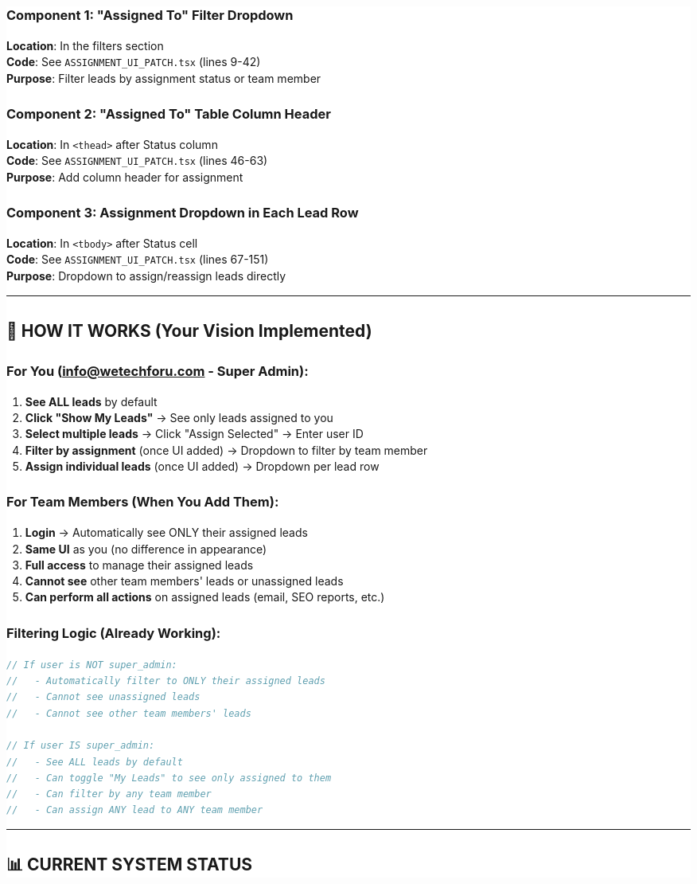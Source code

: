 ### Component 1: "Assigned To" Filter Dropdown
**Location**: In the filters section  
**Code**: See `ASSIGNMENT_UI_PATCH.tsx` (lines 9-42)  
**Purpose**: Filter leads by assignment status or team member

### Component 2: "Assigned To" Table Column Header
**Location**: In `<thead>` after Status column  
**Code**: See `ASSIGNMENT_UI_PATCH.tsx` (lines 46-63)  
**Purpose**: Add column header for assignment

### Component 3: Assignment Dropdown in Each Lead Row
**Location**: In `<tbody>` after Status cell  
**Code**: See `ASSIGNMENT_UI_PATCH.tsx` (lines 67-151)  
**Purpose**: Dropdown to assign/reassign leads directly

---

## 🎯 **HOW IT WORKS (Your Vision Implemented)**

### For You (info@wetechforu.com - Super Admin):
1. **See ALL leads** by default
2. **Click "Show My Leads"** → See only leads assigned to you
3. **Select multiple leads** → Click "Assign Selected" → Enter user ID
4. **Filter by assignment** (once UI added) → Dropdown to filter by team member
5. **Assign individual leads** (once UI added) → Dropdown per lead row

### For Team Members (When You Add Them):
1. **Login** → Automatically see ONLY their assigned leads
2. **Same UI** as you (no difference in appearance)
3. **Full access** to manage their assigned leads
4. **Cannot see** other team members' leads or unassigned leads
5. **Can perform all actions** on assigned leads (email, SEO reports, etc.)

### Filtering Logic (Already Working):
```typescript
// If user is NOT super_admin:
//   - Automatically filter to ONLY their assigned leads
//   - Cannot see unassigned leads
//   - Cannot see other team members' leads

// If user IS super_admin:
//   - See ALL leads by default
//   - Can toggle "My Leads" to see only assigned to them
//   - Can filter by any team member
//   - Can assign ANY lead to ANY team member
```

---

## 📊 **CURRENT SYSTEM STATUS**
